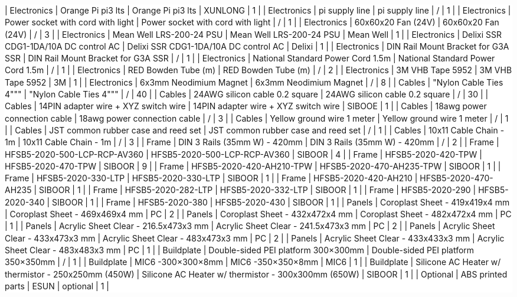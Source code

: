 | Electronics          | Orange Pi pi3 lts                                   | Orange Pi pi3 lts                                   | XUNLONG                  | 1   |
| Electronics          | pi supply line                                      | pi supply line                                      | /                        | 1   |
| Electronics          | Power socket with cord with light                   | Power socket with cord with light                   | /                        | 1   |
| Electronics          | 60x60x20 Fan (24V)                                  | 60x60x20 Fan (24V)                                  | /                        | 3   |
| Electronics          | Mean Well LRS-200-24 PSU                            | Mean Well LRS-200-24 PSU                            | Mean Well                | 1   |
| Electronics          | Delixi SSR CDG1-1DA/10A DC control AC               | Delixi SSR CDG1-1DA/10A DC control AC               | Delixi                   | 1   |
| Electronics          | DIN Rail Mount Bracket for G3A SSR                  | DIN Rail Mount Bracket for G3A SSR                  | /                        | 1   |
| Electronics          | National Standard Power Cord 1.5m                   | National Standard Power Cord 1.5m                   | /                        | 1   |
| Electronics          | RED Bowden Tube (m)                                 | RED Bowden Tube (m)                                 | /                        | 2   |
| Electronics          | 3M VHB Tape 5952                                    | 3M VHB Tape 5952                                    | 3M                       | 1   |
| Electronics          | 6x3mm Neodimium Magnet                              | 6x3mm Neodimium Magnet                              | /                        | 8   |
| Cables               | "Nylon Cable Ties 4"""                              | "Nylon Cable Ties 4"""                              | /                        | 40  |
| Cables               | 24AWG silicon cable 0.2 square                      | 24AWG silicon cable 0.2 square                      | /                        | 30  |
| Cables               | 14PIN adapter wire + XYZ switch wire                | 14PIN adapter wire + XYZ switch wire                | SIBOOE                   | 1   |
| Cables               | 18awg power connection cable                        | 18awg power connection cable                        | /                        | 3   |
| Cables               | Yellow ground wire 1 meter                          | Yellow ground wire 1 meter                          | /                        | 1   |
| Cables               | JST common rubber case and reed set                 | JST common rubber case and reed set                 | /                        | 1   |
| Cables               | 10x11 Cable Chain - 1m                              | 10x11 Cable Chain - 1m                              | /                        | 3   |
| Frame                | DIN 3 Rails (35mm W) - 420mm                        | DIN 3 Rails (35mm W) - 420mm                        | /                        | 2   |
| Frame                | HFSB5-2020-500-LCP-RCP-AV360                        | HFSB5-2020-500-LCP-RCP-AV360                        | SIBOOR                   | 4   |
| Frame                | HFSB5-2020-420-TPW                                  | HFSB5-2020-470-TPW                                  | SIBOOR                   | 9   |
| Frame                | HFSB5-2020-420-AH210-TPW                            | HFSB5-2020-470-AH235-TPW                            | SIBOOR                   | 1   |
| Frame                | HFSB5-2020-330-LTP                                  | HFSB5-2020-330-LTP                                  | SIBOOR                   | 1   |
| Frame                | HFSB5-2020-420-AH210                                | HFSB5-2020-470-AH235                                | SIBOOR                   | 1   |
| Frame                | HFSB5-2020-282-LTP                                  | HFSB5-2020-332-LTP                                  | SIBOOR                   | 1   |
| Frame                | HFSB5-2020-290                                      | HFSB5-2020-340                                      | SIBOOR                   | 1   |
| Frame                | HFSB5-2020-380                                      | HFSB5-2020-430                                      | SIBOOR                   | 1   |
| Panels               | Coroplast Sheet - 419x419x4 mm                      | Coroplast Sheet - 469x469x4 mm                      | PC                       | 2   |
| Panels               | Coroplast Sheet - 432x472x4 mm                      | Coroplast Sheet - 482x472x4 mm                      | PC                       | 1   |
| Panels               | Acrylic Sheet Clear - 216.5x473x3 mm                | Acrylic Sheet Clear - 241.5x473x3 mm                | PC                       | 2   |
| Panels               | Acrylic Sheet Clear - 433x473x3 mm                  | Acrylic Sheet Clear - 483x473x3 mm                  | PC                       | 2   |
| Panels               | Acrylic Sheet Clear - 433x433x3 mm                  | Acrylic Sheet Clear - 483x483x3 mm                  | PC                       | 1   |
| Buildplate           | Double-sided PEI platform 300×300mm                 | Double-sided PEI platform 350×350mm                 | /                        | 1   |
| Buildplate           | MIC6 -300×300×8mm                                   | MIC6 -350×350×8mm                                   | MIC6                     | 1   |
| Buildplate           | Silicone AC Heater w/ thermistor - 250x250mm (450W) | Silicone AC Heater w/ thermistor - 300x300mm (650W) | SIBOOR                   | 1   |
| Optional             | ABS printed parts                                   | ESUN                                                | optional                 | 1   |